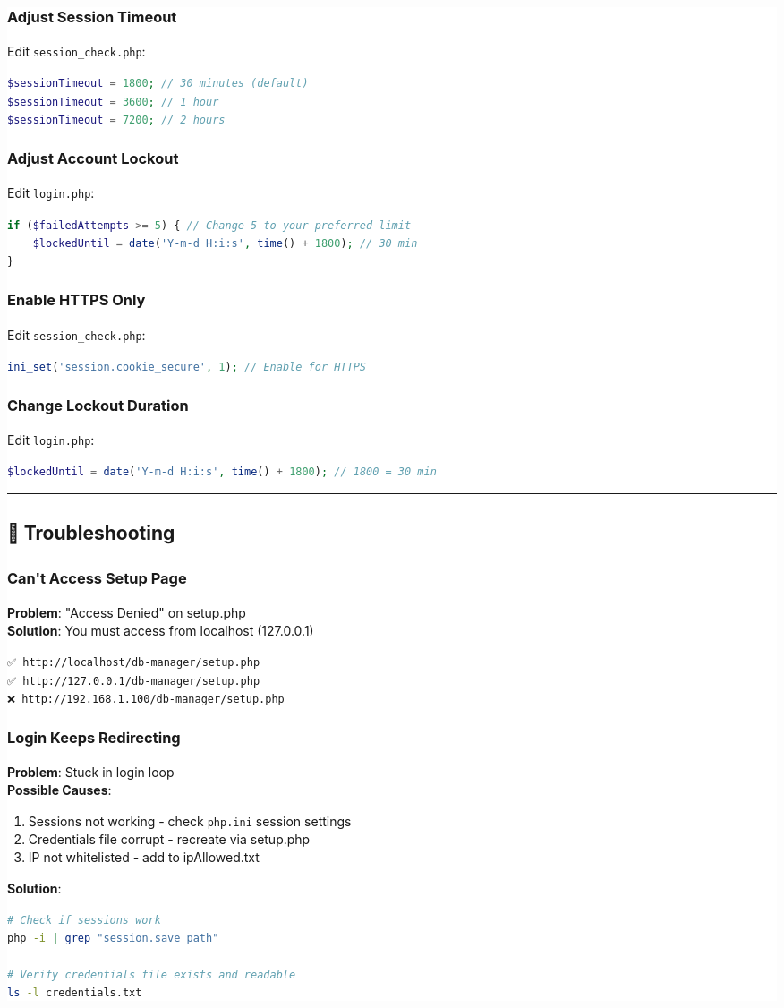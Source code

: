 ### Adjust Session Timeout

Edit `session_check.php`:
```php
$sessionTimeout = 1800; // 30 minutes (default)
$sessionTimeout = 3600; // 1 hour
$sessionTimeout = 7200; // 2 hours
```

### Adjust Account Lockout

Edit `login.php`:
```php
if ($failedAttempts >= 5) { // Change 5 to your preferred limit
    $lockedUntil = date('Y-m-d H:i:s', time() + 1800); // 30 min
}
```

### Enable HTTPS Only

Edit `session_check.php`:
```php
ini_set('session.cookie_secure', 1); // Enable for HTTPS
```

### Change Lockout Duration

Edit `login.php`:
```php
$lockedUntil = date('Y-m-d H:i:s', time() + 1800); // 1800 = 30 min
```

---

## 🐛 Troubleshooting

### Can't Access Setup Page
**Problem**: "Access Denied" on setup.php  
**Solution**: You must access from localhost (127.0.0.1)
```
✅ http://localhost/db-manager/setup.php
✅ http://127.0.0.1/db-manager/setup.php
❌ http://192.168.1.100/db-manager/setup.php
```

### Login Keeps Redirecting
**Problem**: Stuck in login loop  
**Possible Causes**:
1. Sessions not working - check `php.ini` session settings
2. Credentials file corrupt - recreate via setup.php
3. IP not whitelisted - add to ipAllowed.txt

**Solution**:
```bash
# Check if sessions work
php -i | grep "session.save_path"

# Verify credentials file exists and readable
ls -l credentials.txt
```
